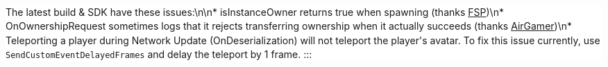 The latest build & SDK have these issues:\n\n* isInstanceOwner returns true when spawning (thanks [FSP](https://feedback.vrchat.com/udon-networking-update/p/unu-v5-isinstanceowner-returns-true-when-spawning))\n* OnOwnershipRequest sometimes logs that it rejects transferring ownership when it actually succeeds (thanks [AirGamer](https://feedback.vrchat.com/udon-networking-update/p/1069-strange-logging-when-networksetowner-is-called-within-onownershiprequest))\n* Teleporting a player during Network Update (OnDeserialization) will not teleport the player's avatar. To fix this issue currently, use `SendCustomEventDelayedFrames` and delay the teleport by 1 frame.
:::